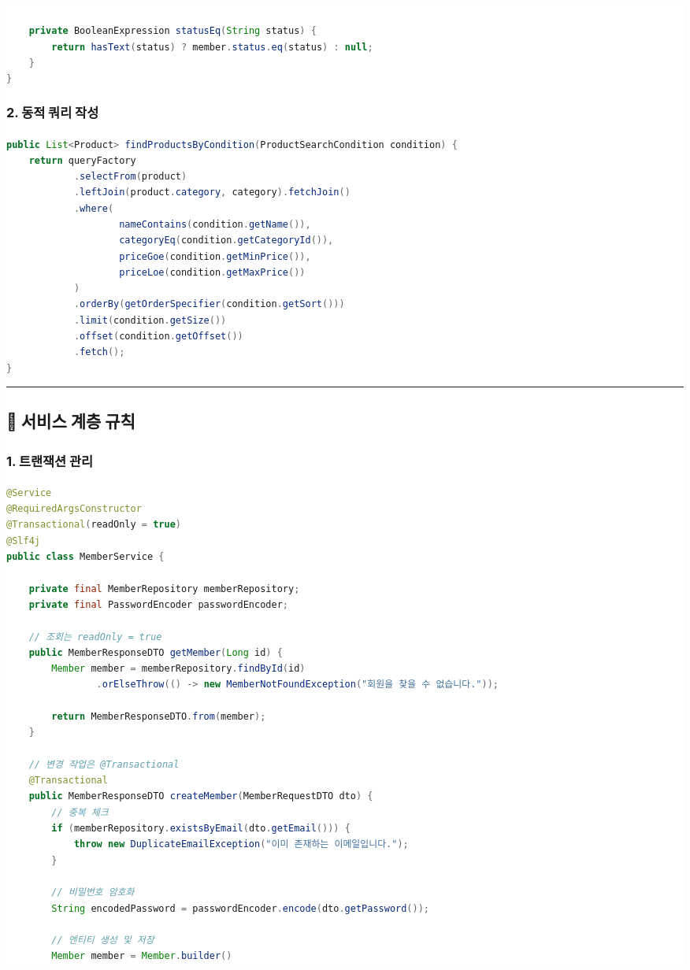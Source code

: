 ```java

    private BooleanExpression statusEq(String status) {
        return hasText(status) ? member.status.eq(status) : null;
    }
}
```

### 2. 동적 쿼리 작성

```java
public List<Product> findProductsByCondition(ProductSearchCondition condition) {
    return queryFactory
            .selectFrom(product)
            .leftJoin(product.category, category).fetchJoin()
            .where(
                    nameContains(condition.getName()),
                    categoryEq(condition.getCategoryId()),
                    priceGoe(condition.getMinPrice()),
                    priceLoe(condition.getMaxPrice())
            )
            .orderBy(getOrderSpecifier(condition.getSort()))
            .limit(condition.getSize())
            .offset(condition.getOffset())
            .fetch();
}
```

---

## 🎯 서비스 계층 규칙

### 1. 트랜잭션 관리

```java
@Service
@RequiredArgsConstructor
@Transactional(readOnly = true)
@Slf4j
public class MemberService {

    private final MemberRepository memberRepository;
    private final PasswordEncoder passwordEncoder;

    // 조회는 readOnly = true
    public MemberResponseDTO getMember(Long id) {
        Member member = memberRepository.findById(id)
                .orElseThrow(() -> new MemberNotFoundException("회원을 찾을 수 없습니다."));

        return MemberResponseDTO.from(member);
    }

    // 변경 작업은 @Transactional
    @Transactional
    public MemberResponseDTO createMember(MemberRequestDTO dto) {
        // 중복 체크
        if (memberRepository.existsByEmail(dto.getEmail())) {
            throw new DuplicateEmailException("이미 존재하는 이메일입니다.");
        }

        // 비밀번호 암호화
        String encodedPassword = passwordEncoder.encode(dto.getPassword());

        // 엔티티 생성 및 저장
        Member member = Member.builder()
```
